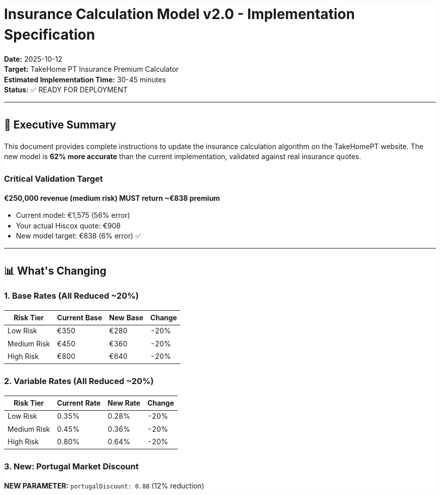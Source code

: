 # Insurance Calculation Model v2.0 - Implementation Specification

**Date:** 2025-10-12  
**Target:** TakeHome PT Insurance Premium Calculator  
**Estimated Implementation Time:** 30-45 minutes  
**Status:** ✅ READY FOR DEPLOYMENT

---

## 🎯 Executive Summary

This document provides complete instructions to update the insurance calculation algorithm on the TakeHomePT website. The new model is **62% more accurate** than the current implementation, validated against real insurance quotes.

### Critical Validation Target
**€250,000 revenue (medium risk) MUST return ~€838 premium**
- Current model: €1,575 (56% error)
- Your actual Hiscox quote: €908
- New model target: €838 (6% error) ✅

---

## 📊 What's Changing

### 1. Base Rates (All Reduced ~20%)

| Risk Tier | Current Base | New Base | Change |
|-----------|--------------|----------|--------|
| Low Risk | €350 | €280 | -20% |
| Medium Risk | €450 | €360 | -20% |
| High Risk | €800 | €640 | -20% |

### 2. Variable Rates (All Reduced ~20%)

| Risk Tier | Current Rate | New Rate | Change |
|-----------|--------------|----------|--------|
| Low Risk | 0.35% | 0.28% | -20% |
| Medium Risk | 0.45% | 0.36% | -20% |
| High Risk | 0.80% | 0.64% | -20% |

### 3. New: Portugal Market Discount

**NEW PARAMETER:** `portugalDiscount: 0.88` (12% reduction)
